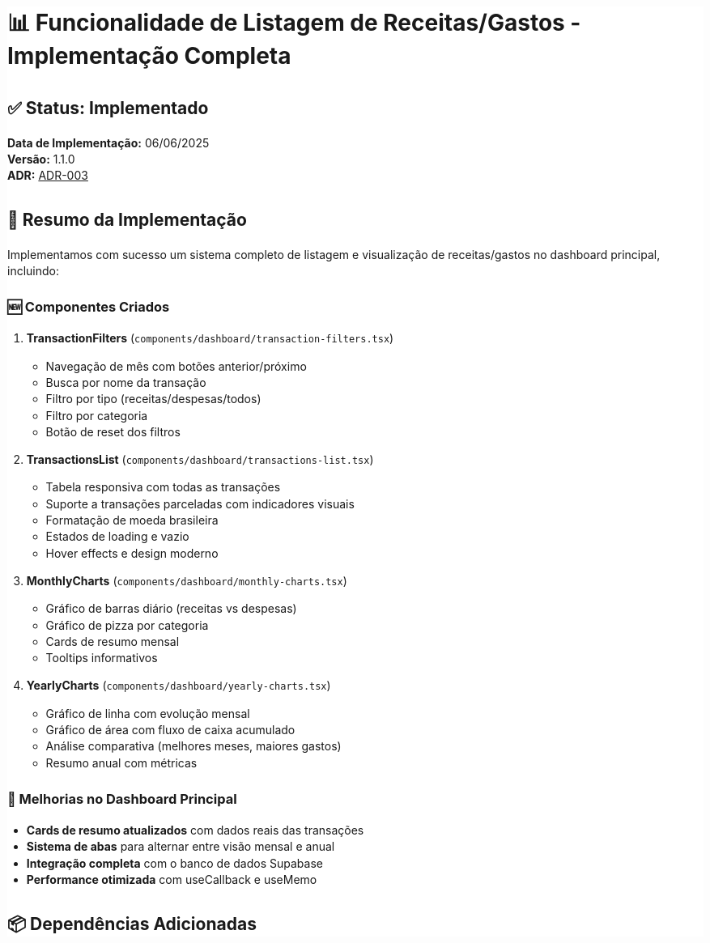 # 📊 Funcionalidade de Listagem de Receitas/Gastos - Implementação Completa

## ✅ Status: Implementado

**Data de Implementação:** 06/06/2025  
**Versão:** 1.1.0  
**ADR:** [ADR-003](../docs/adr-003-transaction-listing-dashboard.md)

## 🎯 Resumo da Implementação

Implementamos com sucesso um sistema completo de listagem e visualização de receitas/gastos no dashboard principal, incluindo:

### 🆕 Componentes Criados

1. **TransactionFilters** (`components/dashboard/transaction-filters.tsx`)
   - Navegação de mês com botões anterior/próximo
   - Busca por nome da transação
   - Filtro por tipo (receitas/despesas/todos)
   - Filtro por categoria
   - Botão de reset dos filtros

2. **TransactionsList** (`components/dashboard/transactions-list.tsx`)
   - Tabela responsiva com todas as transações
   - Suporte a transações parceladas com indicadores visuais
   - Formatação de moeda brasileira
   - Estados de loading e vazio
   - Hover effects e design moderno

3. **MonthlyCharts** (`components/dashboard/monthly-charts.tsx`)
   - Gráfico de barras diário (receitas vs despesas)
   - Gráfico de pizza por categoria
   - Cards de resumo mensal
   - Tooltips informativos

4. **YearlyCharts** (`components/dashboard/yearly-charts.tsx`)
   - Gráfico de linha com evolução mensal
   - Gráfico de área com fluxo de caixa acumulado
   - Análise comparativa (melhores meses, maiores gastos)
   - Resumo anual com métricas

### 🔧 Melhorias no Dashboard Principal

- **Cards de resumo atualizados** com dados reais das transações
- **Sistema de abas** para alternar entre visão mensal e anual
- **Integração completa** com o banco de dados Supabase
- **Performance otimizada** com useCallback e useMemo

## 📦 Dependências Adicionadas
